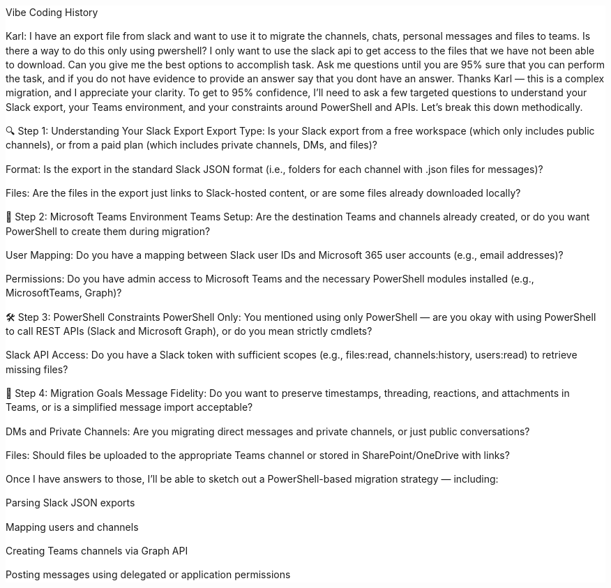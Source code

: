 Vibe Coding History


Karl: I have an export file from slack and want to use it to migrate the channels, chats, personal messages and files to teams. Is there a way to do this only using pwershell? I only want to use the slack api to get access to the files that we have not been able to download. Can you give me the best options to accomplish task. Ask me questions until you are 95% sure that you can perform the task, and if you do not have evidence to provide an answer say that you dont have an answer.
Thanks Karl — this is a complex migration, and I appreciate your clarity. To get to 95% confidence, I’ll need to ask a few targeted questions to understand your Slack export, your Teams environment, and your constraints around PowerShell and APIs. Let’s break this down methodically.

🔍 Step 1: Understanding Your Slack Export
Export Type: Is your Slack export from a free workspace (which only includes public channels), or from a paid plan (which includes private channels, DMs, and files)?

Format: Is the export in the standard Slack JSON format (i.e., folders for each channel with .json files for messages)?

Files: Are the files in the export just links to Slack-hosted content, or are some files already downloaded locally?

🧠 Step 2: Microsoft Teams Environment
Teams Setup: Are the destination Teams and channels already created, or do you want PowerShell to create them during migration?

User Mapping: Do you have a mapping between Slack user IDs and Microsoft 365 user accounts (e.g., email addresses)?

Permissions: Do you have admin access to Microsoft Teams and the necessary PowerShell modules installed (e.g., MicrosoftTeams, Graph)?

🛠️ Step 3: PowerShell Constraints
PowerShell Only: You mentioned using only PowerShell — are you okay with using PowerShell to call REST APIs (Slack and Microsoft Graph), or do you mean strictly cmdlets?

Slack API Access: Do you have a Slack token with sufficient scopes (e.g., files:read, channels:history, users:read) to retrieve missing files?

🧩 Step 4: Migration Goals
Message Fidelity: Do you want to preserve timestamps, threading, reactions, and attachments in Teams, or is a simplified message import acceptable?

DMs and Private Channels: Are you migrating direct messages and private channels, or just public conversations?

Files: Should files be uploaded to the appropriate Teams channel or stored in SharePoint/OneDrive with links?

Once I have answers to those, I’ll be able to sketch out a PowerShell-based migration strategy — including:

Parsing Slack JSON exports

Mapping users and channels

Creating Teams channels via Graph API

Posting messages using delegated or application permissions
